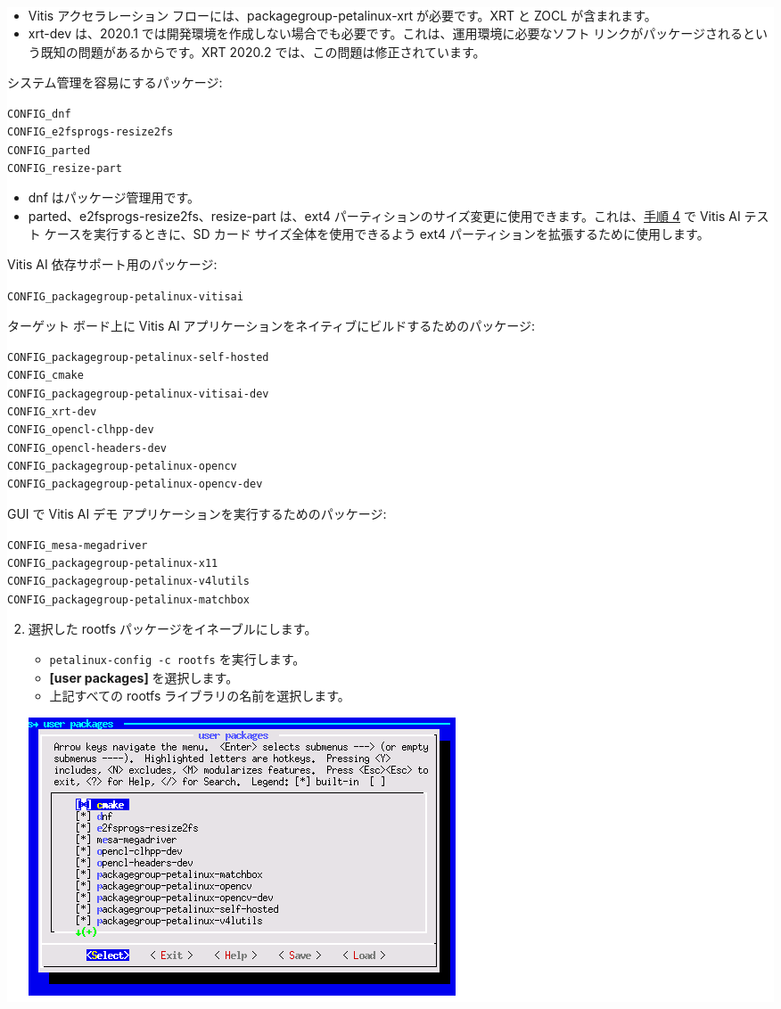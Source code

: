    - Vitis アクセラレーション フローには、packagegroup-petalinux-xrt が必要です。XRT と ZOCL が含まれます。
   - xrt-dev は、2020.1 では開発環境を作成しない場合でも必要です。これは、運用環境に必要なソフト リンクがパッケージされるという既知の問題があるからです。XRT 2020.2 では、この問題は修正されています。

   システム管理を容易にするパッケージ:

   ```
   CONFIG_dnf
   CONFIG_e2fsprogs-resize2fs
   CONFIG_parted
   CONFIG_resize-part
   ```

   - dnf はパッケージ管理用です。
   - parted、e2fsprogs-resize2fs、resize-part は、ext4 パーティションのサイズ変更に使用できます。これは、[手順 4](./step4.md) で Vitis AI テスト ケースを実行するときに、SD カード サイズ全体を使用できるよう ext4 パーティションを拡張するために使用します。

   Vitis AI 依存サポート用のパッケージ:

   ```
   CONFIG_packagegroup-petalinux-vitisai
   ```

   ターゲット ボード上に Vitis AI アプリケーションをネイティブにビルドするためのパッケージ:

   ```
   CONFIG_packagegroup-petalinux-self-hosted
   CONFIG_cmake
   CONFIG_packagegroup-petalinux-vitisai-dev
   CONFIG_xrt-dev
   CONFIG_opencl-clhpp-dev
   CONFIG_opencl-headers-dev
   CONFIG_packagegroup-petalinux-opencv
   CONFIG_packagegroup-petalinux-opencv-dev
   ```

   GUI で Vitis AI デモ アプリケーションを実行するためのパッケージ:

   ```
   CONFIG_mesa-megadriver
   CONFIG_packagegroup-petalinux-x11
   CONFIG_packagegroup-petalinux-v4lutils
   CONFIG_packagegroup-petalinux-matchbox
   ```

2. 選択した rootfs パッケージをイネーブルにします。

   - `petalinux-config -c rootfs` を実行します。
   - **\[user packages]** を選択します。
   - 上記すべての rootfs ライブラリの名前を選択します。

   ![petalinux\_rootfs.png](./images/petalinux_rootfs.png)
